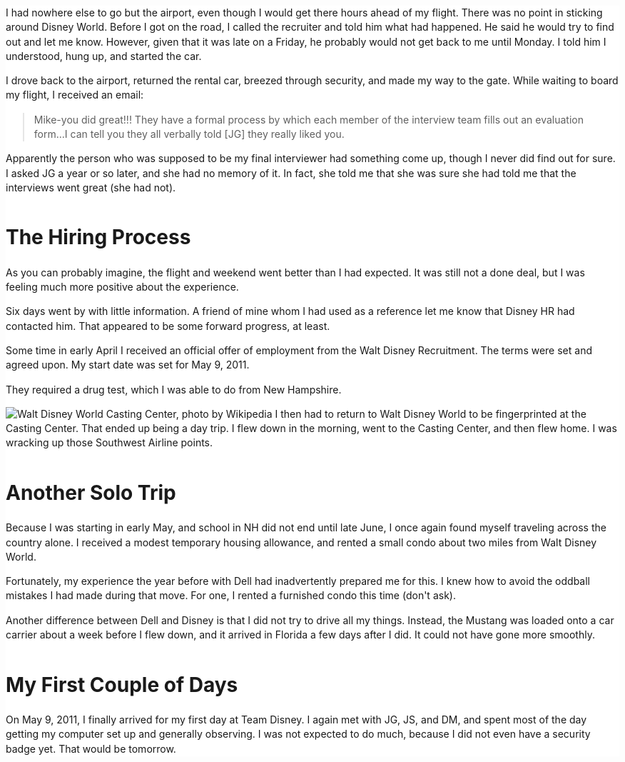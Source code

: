 I had nowhere else to go but the airport, even though I would get there hours ahead of my flight. There was no point in sticking around Disney World. Before I got on the road, I called the recruiter and told him what had happened. He said he would try to find out and let me know. However, given that it was late on a Friday, he probably would not get back to me until Monday. I told him I understood, hung up, and started the car.

I drove back to the airport, returned the rental car, breezed through security, and made my way to the gate. While waiting to board my flight, I received an email:

> Mike-you did great!!! They have a formal process by which each member of the interview team fills out an evaluation form...I can tell you they all verbally told [JG] they really liked you.

Apparently the person who was supposed to be my final interviewer had something come up, though I never did find out for sure. I asked JG a year or so later, and she had no memory of it. In fact, she told me that she was sure she had told me that the interviews went great (she had not). 

# The Hiring Process
As you can probably imagine, the flight and weekend went better than I had expected. It was still not a done deal, but I was feeling much more positive about the experience.

Six days went by with little information. A friend of mine whom I had used as a reference let me know that Disney HR had contacted him. That appeared to be some forward progress, at least.

Some time in early April I received an official offer of employment from the Walt Disney Recruitment. The terms were set and agreed upon. My start date was set for May 9, 2011. 

They required a drug test, which I was able to do from New Hampshire. 

![Walt Disney World Casting Center, photo by Wikipedia](https://upload.wikimedia.org/wikipedia/commons/thumb/8/8d/Walt_Disney_World_Casting_Center.jpg/1200px-Walt_Disney_World_Casting_Center.jpg)
I then had to return to Walt Disney World to be fingerprinted at the Casting Center. That ended up being a day trip. I flew down in the morning, went to the Casting Center, and then flew home. I was wracking up those Southwest Airline points.

# Another Solo Trip
Because I was starting in early May, and school in NH did not end until late June, I once again found myself traveling across the country alone. I received a modest temporary housing allowance, and rented a small condo about two miles from Walt Disney World. 

Fortunately, my experience the year before with Dell had inadvertently prepared me for this. I knew how to avoid the oddball mistakes I had made during that move. For one, I rented a furnished condo this time (don't ask). 

Another difference between Dell and Disney is that I did not try to drive all my things. Instead, the Mustang was loaded onto a car carrier about a week before I flew down, and it arrived in Florida a few days after I did. It could not have gone more smoothly.

# My First Couple of Days
On May 9, 2011, I finally arrived for my first day at Team Disney. I again met with JG, JS, and DM, and spent most of the day getting my computer set up and generally observing. I was not expected to do much, because  I did not even have a security badge yet. That would be tomorrow. 
